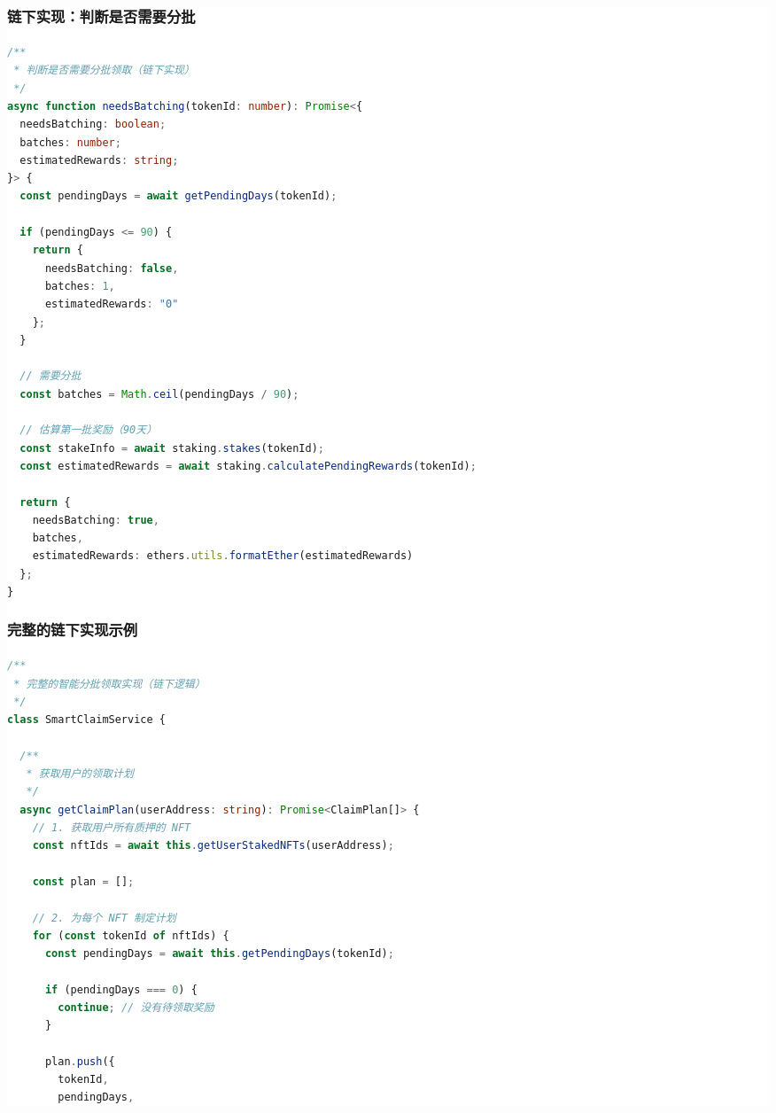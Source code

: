 ### 链下实现：判断是否需要分批

```typescript
/**
 * 判断是否需要分批领取（链下实现）
 */
async function needsBatching(tokenId: number): Promise<{
  needsBatching: boolean;
  batches: number;
  estimatedRewards: string;
}> {
  const pendingDays = await getPendingDays(tokenId);
  
  if (pendingDays <= 90) {
    return {
      needsBatching: false,
      batches: 1,
      estimatedRewards: "0"
    };
  }
  
  // 需要分批
  const batches = Math.ceil(pendingDays / 90);
  
  // 估算第一批奖励（90天）
  const stakeInfo = await staking.stakes(tokenId);
  const estimatedRewards = await staking.calculatePendingRewards(tokenId);
  
  return {
    needsBatching: true,
    batches,
    estimatedRewards: ethers.utils.formatEther(estimatedRewards)
  };
}
```

### 完整的链下实现示例

```typescript
/**
 * 完整的智能分批领取实现（链下逻辑）
 */
class SmartClaimService {
  
  /**
   * 获取用户的领取计划
   */
  async getClaimPlan(userAddress: string): Promise<ClaimPlan[]> {
    // 1. 获取用户所有质押的 NFT
    const nftIds = await this.getUserStakedNFTs(userAddress);
    
    const plan = [];
    
    // 2. 为每个 NFT 制定计划
    for (const tokenId of nftIds) {
      const pendingDays = await this.getPendingDays(tokenId);
      
      if (pendingDays === 0) {
        continue; // 没有待领取奖励
      }
      
      plan.push({
        tokenId,
        pendingDays,
```